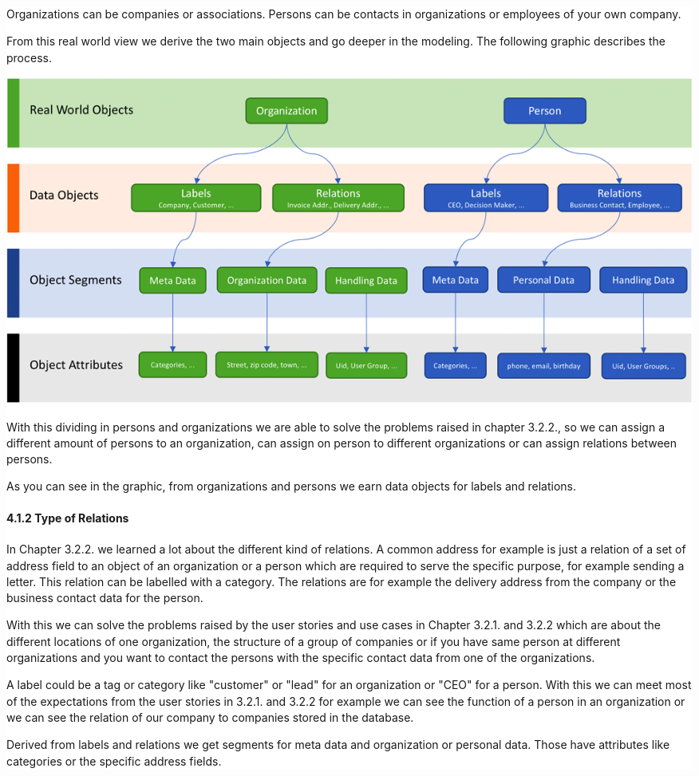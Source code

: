 Organizations can be companies or associations. Persons can be contacts in organizations or employees of your own company.

From this real world view we derive the two main objects and go deeper in the modeling. The following graphic describes the process.

![Typing of addresses](Assets/typing-of-addresses.png)

With this dividing in persons and organizations we are able to solve the problems raised in chapter 3.2.2., so we can assign a different amount of persons to an organization, can assign on person to different organizations or can assign relations between persons.

As you can see in the graphic, from organizations and persons we earn data objects for labels and relations.

#### 4.1.2 Type of Relations

In Chapter 3.2.2. we learned a lot about the different kind of relations. A common address for example is just a relation of a set of address field to an object of an organization or a person which are required to serve the specific purpose, for example sending a letter. This relation can be labelled with a category. The relations are for example the delivery address from the company or the business contact data for the person.

With this we can solve the problems raised by the user stories and use cases in Chapter 3.2.1. and 3.2.2 which are about the different locations of one organization, the structure of a group of companies or if you have same person at different organizations and you want to contact the persons with the specific contact data from one of the organizations.

A label could be a tag or category like "customer" or "lead" for an organization or "CEO" for a person. With this we can meet most of the expectations from the user stories in 3.2.1. and 3.2.2 for example we can see the function of a person in an organization or we can see the relation of our company to companies stored in the database.

Derived from labels and relations we get segments for meta data and organization or personal data. Those have attributes like categories or the specific address fields.
